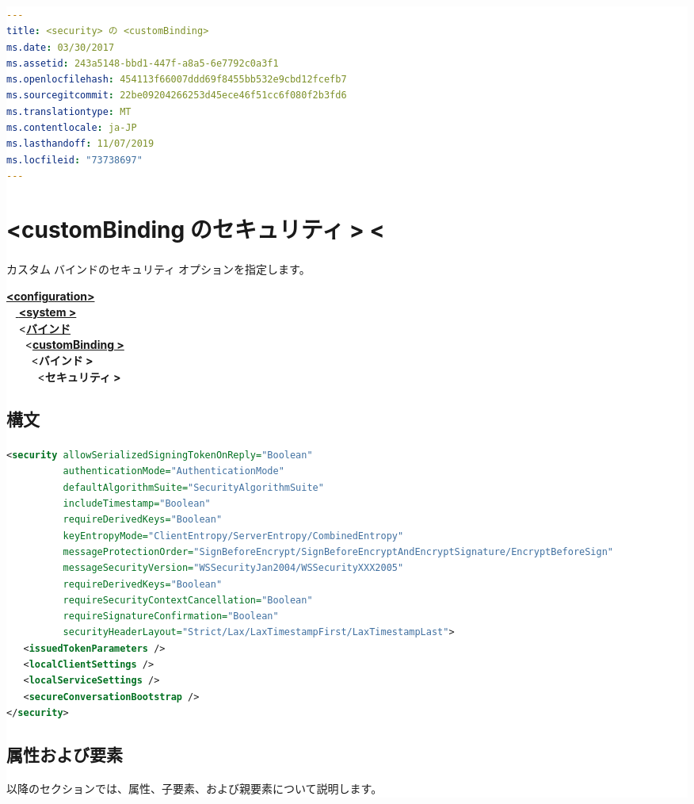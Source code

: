 ```yaml
---
title: <security> の <customBinding>
ms.date: 03/30/2017
ms.assetid: 243a5148-bbd1-447f-a8a5-6e7792c0a3f1
ms.openlocfilehash: 454113f66007ddd69f8455bb532e9cbd12fcefb7
ms.sourcegitcommit: 22be09204266253d45ece46f51cc6f080f2b3fd6
ms.translationtype: MT
ms.contentlocale: ja-JP
ms.lasthandoff: 11/07/2019
ms.locfileid: "73738697"
---
```

# <a name="security-of-custombinding"></a>\<customBinding のセキュリティ > \<
カスタム バインドのセキュリティ オプションを指定します。  
  
[ **\<configuration>** ](../configuration-element.md)\
&nbsp; &nbsp;[ **\<system >** ](system-servicemodel.md) \
&nbsp;&nbsp;&nbsp;&nbsp;\<[**バインド**](bindings.md)\
&nbsp;&nbsp;&nbsp;&nbsp;&nbsp;&nbsp;\<[**customBinding >** ](custombinding.md)\
&nbsp;&nbsp;&nbsp;&nbsp;&nbsp;&nbsp;&nbsp;&nbsp;\<**バインド >** \
&nbsp;&nbsp;&nbsp;&nbsp;&nbsp;&nbsp;&nbsp;&nbsp;&nbsp;&nbsp;\<**セキュリティ >**  
  
## <a name="syntax"></a>構文  
  
```xml  
<security allowSerializedSigningTokenOnReply="Boolean"
          authenticationMode="AuthenticationMode"
          defaultAlgorithmSuite="SecurityAlgorithmSuite"
          includeTimestamp="Boolean"
          requireDerivedKeys="Boolean"
          keyEntropyMode="ClientEntropy/ServerEntropy/CombinedEntropy"
          messageProtectionOrder="SignBeforeEncrypt/SignBeforeEncryptAndEncryptSignature/EncryptBeforeSign"
          messageSecurityVersion="WSSecurityJan2004/WSSecurityXXX2005"
          requireDerivedKeys="Boolean"
          requireSecurityContextCancellation="Boolean"
          requireSignatureConfirmation="Boolean"
          securityHeaderLayout="Strict/Lax/LaxTimestampFirst/LaxTimestampLast">
   <issuedTokenParameters />
   <localClientSettings />
   <localServiceSettings />
   <secureConversationBootstrap />
</security>
```  
  
## <a name="attributes-and-elements"></a>属性および要素  
 以降のセクションでは、属性、子要素、および親要素について説明します。  
  